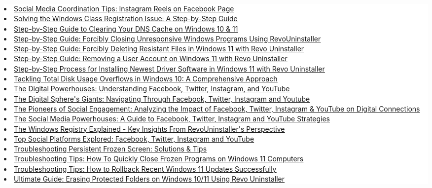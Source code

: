 <li><a href="https://facebook.techidaily.com/social-media-coordination-tips-instagram-reels-on-facebook-page/"><u>Social Media Coordination Tips: Instagram Reels on Facebook Page</u></a></li>
<li><a href="https://win-forum.techidaily.com/solving-the-windows-class-registration-issue-a-step-by-step-guide/"><u>Solving the Windows Class Registration Issue: A Step-by-Step Guide</u></a></li>
<li><a href="https://win-forum.techidaily.com/step-by-step-guide-to-clearing-your-dns-cache-on-windows-10-and-11/"><u>Step-by-Step Guide to Clearing Your DNS Cache on Windows 10 & 11</u></a></li>
<li><a href="https://win-forum.techidaily.com/step-by-step-guide-forcibly-closing-unresponsive-windows-programs-using-revouninstaller/"><u>Step-by-Step Guide: Forcibly Closing Unresponsive Windows Programs Using RevoUninstaller</u></a></li>
<li><a href="https://win-forum.techidaily.com/step-by-step-guide-forcibly-deleting-resistant-files-in-windows-11-with-revo-uninstaller/"><u>Step-by-Step Guide: Forcibly Deleting Resistant Files in Windows 11 with Revo Uninstaller</u></a></li>
<li><a href="https://win-forum.techidaily.com/step-by-step-guide-removing-a-user-account-on-windows-11-with-revo-uninstaller/"><u>Step-by-Step Guide: Removing a User Account on Windows 11 with Revo Uninstaller</u></a></li>
<li><a href="https://win-forum.techidaily.com/step-by-step-process-for-installing-newest-driver-software-in-windows-11-with-revo-uninstaller/"><u>Step-by-Step Process for Installing Newest Driver Software in Windows 11 with Revo Uninstaller</u></a></li>
<li><a href="https://win-forum.techidaily.com/tackling-total-disk-usage-overflows-in-windows-10-a-comprehensive-approach/"><u>Tackling Total Disk Usage Overflows in Windows 10: A Comprehensive Approach</u></a></li>
<li><a href="https://win-forum.techidaily.com/the-digital-powerhouses-understanding-facebook-twitter-instagram-and-youtube/"><u>The Digital Powerhouses: Understanding Facebook, Twitter, Instagram, and YouTube</u></a></li>
<li><a href="https://win-forum.techidaily.com/the-digital-spheres-giants-navigating-through-facebook-twitter-instagram-and-youtube/"><u>The Digital Sphere's Giants: Navigating Through Facebook, Twitter, Instagram and Youtube</u></a></li>
<li><a href="https://win-forum.techidaily.com/the-pioneers-of-social-engagement-analyzing-the-impact-of-facebook-twitter-instagram-and-youtube-on-digital-connections/"><u>The Pioneers of Social Engagement: Analyzing the Impact of Facebook, Twitter, Instagram & YouTube on Digital Connections</u></a></li>
<li><a href="https://win-forum.techidaily.com/the-social-media-powerhouses-a-guide-to-facebook-twitter-instagram-and-youtube-strategies/"><u>The Social Media Powerhouses: A Guide to Facebook, Twitter, Instagram and YouTube Strategies</u></a></li>
<li><a href="https://win-forum.techidaily.com/the-windows-registry-explained-key-insights-from-revouninstallers-perspective/"><u>The Windows Registry Explained - Key Insights From RevoUninstaller's Perspective</u></a></li>
<li><a href="https://win-forum.techidaily.com/top-social-platforms-explored-facebook-twitter-instagram-and-youtube/"><u>Top Social Platforms Explored: Facebook, Twitter, Instagram and YouTube</u></a></li>
<li><a href="https://win-forum.techidaily.com/troubleshooting-persistent-frozen-screen-solutions-and-tips/"><u>Troubleshooting Persistent Frozen Screen: Solutions & Tips</u></a></li>
<li><a href="https://win-forum.techidaily.com/troubleshooting-tips-how-to-quickly-close-frozen-programs-on-windows-11-computers/"><u>Troubleshooting Tips: How To Quickly Close Frozen Programs on Windows 11 Computers</u></a></li>
<li><a href="https://win-forum.techidaily.com/troubleshooting-tips-how-to-rollback-recent-windows-11-updates-successfully/"><u>Troubleshooting Tips: How to Rollback Recent Windows 11 Updates Successfully</u></a></li>
<li><a href="https://win-forum.techidaily.com/ultimate-guide-erasing-protected-folders-on-windows-1011-using-revo-uninstaller/"><u>Ultimate Guide: Erasing Protected Folders on Windows 10/11 Using Revo Uninstaller</u></a></li>
</ul></div>
